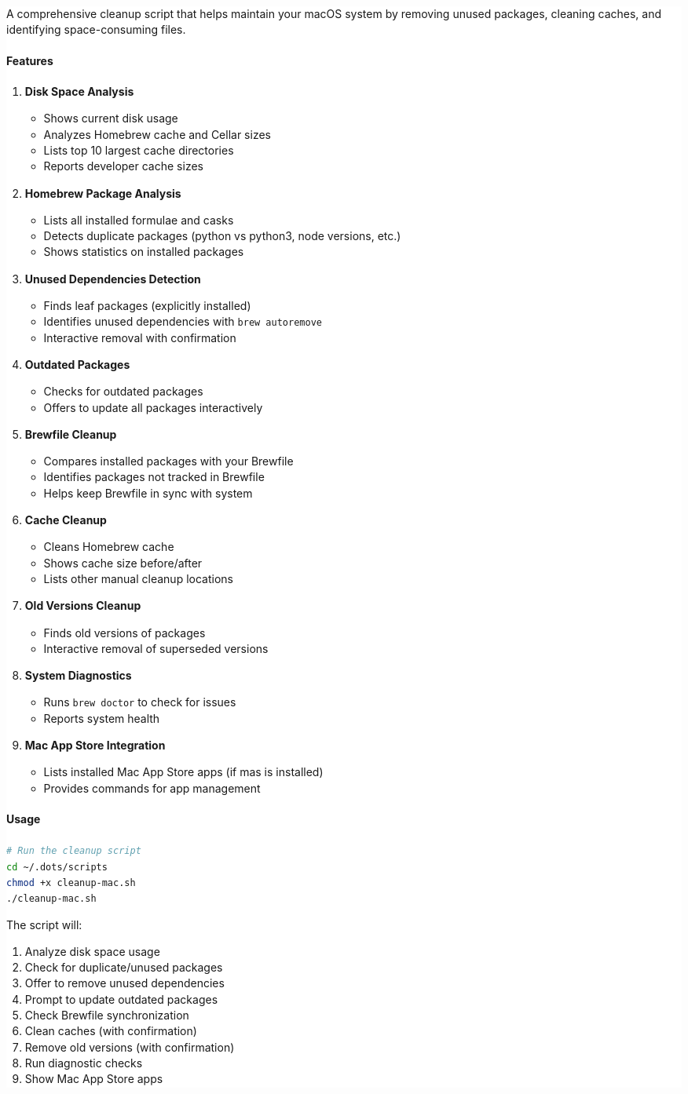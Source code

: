 A comprehensive cleanup script that helps maintain your macOS system by removing unused packages, cleaning caches, and identifying space-consuming files.

#### Features

1. **Disk Space Analysis**
   - Shows current disk usage
   - Analyzes Homebrew cache and Cellar sizes
   - Lists top 10 largest cache directories
   - Reports developer cache sizes

2. **Homebrew Package Analysis**
   - Lists all installed formulae and casks
   - Detects duplicate packages (python vs python3, node versions, etc.)
   - Shows statistics on installed packages

3. **Unused Dependencies Detection**
   - Finds leaf packages (explicitly installed)
   - Identifies unused dependencies with `brew autoremove`
   - Interactive removal with confirmation

4. **Outdated Packages**
   - Checks for outdated packages
   - Offers to update all packages interactively

5. **Brewfile Cleanup**
   - Compares installed packages with your Brewfile
   - Identifies packages not tracked in Brewfile
   - Helps keep Brewfile in sync with system

6. **Cache Cleanup**
   - Cleans Homebrew cache
   - Shows cache size before/after
   - Lists other manual cleanup locations

7. **Old Versions Cleanup**
   - Finds old versions of packages
   - Interactive removal of superseded versions

8. **System Diagnostics**
   - Runs `brew doctor` to check for issues
   - Reports system health

9. **Mac App Store Integration**
   - Lists installed Mac App Store apps (if mas is installed)
   - Provides commands for app management

#### Usage

```bash
# Run the cleanup script
cd ~/.dots/scripts
chmod +x cleanup-mac.sh
./cleanup-mac.sh
```

The script will:
1. Analyze disk space usage
2. Check for duplicate/unused packages
3. Offer to remove unused dependencies
4. Prompt to update outdated packages
5. Check Brewfile synchronization
6. Clean caches (with confirmation)
7. Remove old versions (with confirmation)
8. Run diagnostic checks
9. Show Mac App Store apps
